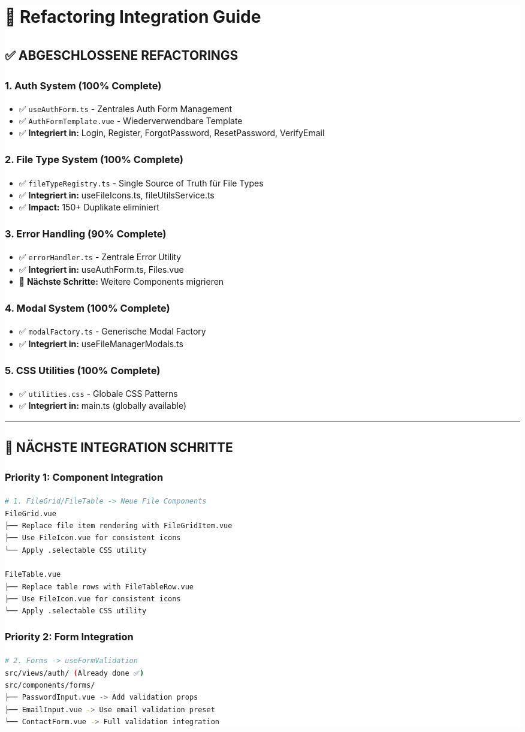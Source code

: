 # 🚀 Refactoring Integration Guide

## ✅ **ABGESCHLOSSENE REFACTORINGS**

### **1. Auth System (100% Complete)**
- ✅ `useAuthForm.ts` - Zentrales Auth Form Management
- ✅ `AuthFormTemplate.vue` - Wiederverwendbare Template
- ✅ **Integriert in:** Login, Register, ForgotPassword, ResetPassword, VerifyEmail

### **2. File Type System (100% Complete)**
- ✅ `fileTypeRegistry.ts` - Single Source of Truth für File Types
- ✅ **Integriert in:** useFileIcons.ts, fileUtilsService.ts
- ✅ **Impact:** 150+ Duplikate eliminiert

### **3. Error Handling (90% Complete)**
- ✅ `errorHandler.ts` - Zentrale Error Utility
- ✅ **Integriert in:** useAuthForm.ts, Files.vue
- 🔄 **Nächste Schritte:** Weitere Components migrieren

### **4. Modal System (100% Complete)**
- ✅ `modalFactory.ts` - Generische Modal Factory
- ✅ **Integriert in:** useFileManagerModals.ts

### **5. CSS Utilities (100% Complete)**
- ✅ `utilities.css` - Globale CSS Patterns
- ✅ **Integriert in:** main.ts (globally available)

---

## 🔄 **NÄCHSTE INTEGRATION SCHRITTE**

### **Priority 1: Component Integration**
```bash
# 1. FileGrid/FileTable -> Neue File Components
FileGrid.vue
├── Replace file item rendering with FileGridItem.vue
├── Use FileIcon.vue for consistent icons
└── Apply .selectable CSS utility

FileTable.vue
├── Replace table rows with FileTableRow.vue
├── Use FileIcon.vue for consistent icons
└── Apply .selectable CSS utility
```

### **Priority 2: Form Integration**
```bash
# 2. Forms -> useFormValidation
src/views/auth/ (Already done ✅)
src/components/forms/
├── PasswordInput.vue -> Add validation props
├── EmailInput.vue -> Use email validation preset
└── ContactForm.vue -> Full validation integration
```
